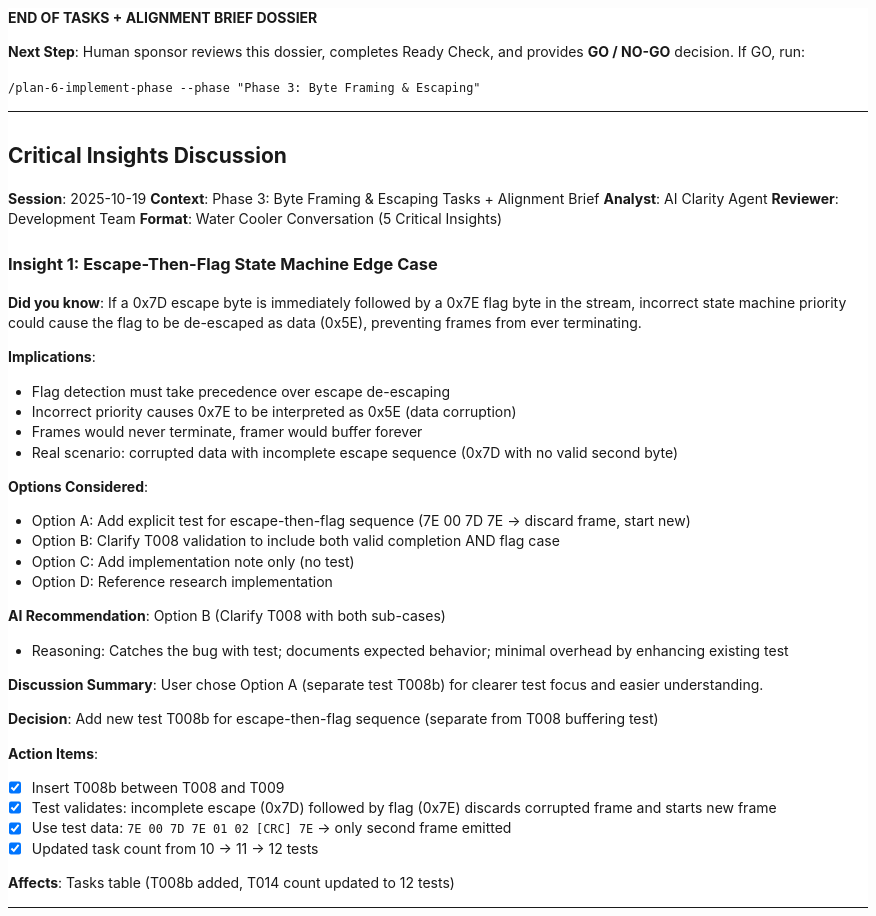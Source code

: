 
**END OF TASKS + ALIGNMENT BRIEF DOSSIER**

**Next Step**: Human sponsor reviews this dossier, completes Ready Check, and provides **GO / NO-GO** decision. If GO, run:

```
/plan-6-implement-phase --phase "Phase 3: Byte Framing & Escaping"
```

---

## Critical Insights Discussion

**Session**: 2025-10-19
**Context**: Phase 3: Byte Framing & Escaping Tasks + Alignment Brief
**Analyst**: AI Clarity Agent
**Reviewer**: Development Team
**Format**: Water Cooler Conversation (5 Critical Insights)

### Insight 1: Escape-Then-Flag State Machine Edge Case

**Did you know**: If a 0x7D escape byte is immediately followed by a 0x7E flag byte in the stream, incorrect state machine priority could cause the flag to be de-escaped as data (0x5E), preventing frames from ever terminating.

**Implications**:
- Flag detection must take precedence over escape de-escaping
- Incorrect priority causes 0x7E to be interpreted as 0x5E (data corruption)
- Frames would never terminate, framer would buffer forever
- Real scenario: corrupted data with incomplete escape sequence (0x7D with no valid second byte)

**Options Considered**:
- Option A: Add explicit test for escape-then-flag sequence (7E 00 7D 7E → discard frame, start new)
- Option B: Clarify T008 validation to include both valid completion AND flag case
- Option C: Add implementation note only (no test)
- Option D: Reference research implementation

**AI Recommendation**: Option B (Clarify T008 with both sub-cases)
- Reasoning: Catches the bug with test; documents expected behavior; minimal overhead by enhancing existing test

**Discussion Summary**:
User chose Option A (separate test T008b) for clearer test focus and easier understanding.

**Decision**: Add new test T008b for escape-then-flag sequence (separate from T008 buffering test)

**Action Items**:
- [x] Insert T008b between T008 and T009
- [x] Test validates: incomplete escape (0x7D) followed by flag (0x7E) discards corrupted frame and starts new frame
- [x] Use test data: `7E 00 7D 7E 01 02 [CRC] 7E` → only second frame emitted
- [x] Updated task count from 10 → 11 → 12 tests

**Affects**: Tasks table (T008b added, T014 count updated to 12 tests)

---

[^1]: Task 3.1-3.12 - Created framer implementation and test suite
[^2]: Task 3.14-3.15 - Additional test coverage (re-entrancy + stress test)
[^3]: Task 3.13 - Export framer from main library
[^4]: Task 3.16 - Coverage report generated
[^5]: Task 3.17 - Line length fixes for dart analyze
[^6]: Task 3.18 - Execution log written